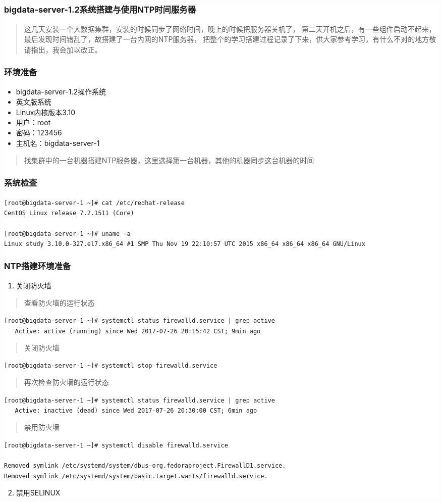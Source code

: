 
### bigdata-server-1.2系统搭建与使用NTP时间服务器

> 这几天安装一个大数据集群，安装的时候同步了网络时间，晚上的时候把服务器关机了，
> 第二天开机之后，有一些组件启动不起来，最后发现时间错乱了，故搭建了一台内网的NTP服务器，
> 把整个的学习搭建过程记录了下来，供大家参考学习，有什么不对的地方敬请指出，我会加以改正。

### 环境准备

 - bigdata-server-1.2操作系统
 - 英文版系统
 - Linux内核版本3.10
 - 用户：root
 - 密码：123456
 - 主机名：bigdata-server-1

> 找集群中的一台机器搭建NTP服务器，这里选择第一台机器，其他的机器同步这台机器的时间

### 系统检查

```
[root@bigdata-server-1 ~]# cat /etc/redhat-release 
CentOS Linux release 7.2.1511 (Core)

[root@bigdata-server-1 ~]# uname -a
Linux study 3.10.0-327.el7.x86_64 #1 SMP Thu Nov 19 22:10:57 UTC 2015 x86_64 x86_64 x86_64 GNU/Linux
```

### NTP搭建环境准备

1. 关闭防火墙

> 查看防火墙的运行状态

```
[root@bigdata-server-1 ~]# systemctl status firewalld.service | grep active
   Active: active (running) since Wed 2017-07-26 20:15:42 CST; 9min ago
```

> 关闭防火墙

```
[root@bigdata-server-1 ~]# systemctl stop firewalld.service
```

> 再次检查防火墙的运行状态

```
[root@bigdata-server-1 ~]# systemctl status firewalld.service | grep active
   Active: inactive (dead) since Wed 2017-07-26 20:30:00 CST; 6min ago
```
> 禁用防火墙

```
[root@bigdata-server-1 ~]# systemctl disable firewalld.service

Removed symlink /etc/systemd/system/dbus-org.fedoraproject.FirewallD1.service.
Removed symlink /etc/systemd/system/basic.target.wants/firewalld.service.
```
2. 禁用SELINUX
